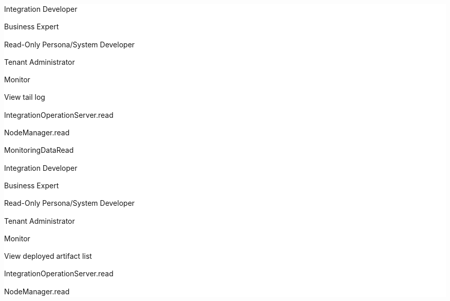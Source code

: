 Integration Developer

Business Expert

Read-Only Persona/System Developer

Tenant Administrator

</td>
</tr>
<tr>
<td valign="top">

Monitor

</td>
<td valign="top">

View tail log

</td>
<td valign="top">

IntegrationOperationServer.read

NodeManager.read

</td>
<td valign="top">

MonitoringDataRead

</td>
<td valign="top">

Integration Developer

Business Expert

Read-Only Persona/System Developer

Tenant Administrator

</td>
</tr>
<tr>
<td valign="top">

Monitor

</td>
<td valign="top">

View deployed artifact list

</td>
<td valign="top">

IntegrationOperationServer.read

NodeManager.read
